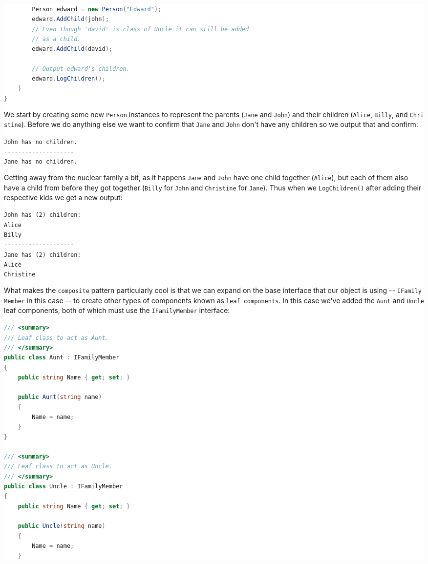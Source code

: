 ```cs
        Person edward = new Person("Edward");
        edward.AddChild(john);
        // Even though 'david' is class of Uncle it can still be added
        // as a child.
        edward.AddChild(david);

        // Output edward's children.
        edward.LogChildren();
    }
}
```

We start by creating some new `Person` instances to represent the parents (`Jane` and `John`) and their children (`Alice`, `Billy`, and `Christine`).  Before we do anything else we want to confirm that `Jane` and `John` don't have any children so we output that and confirm:

```
John has no children.
--------------------
Jane has no children.
```

Getting away from the nuclear family a bit, as it happens `Jane` and `John` have one child together (`Alice`), but each of them also have a child from before they got together (`Billy` for `John` and `Christine` for `Jane`).  Thus when we `LogChildren()` after adding their respective kids we get a new output:

```
John has (2) children:
Alice
Billy
--------------------
Jane has (2) children:
Alice
Christine
```

What makes the `composite` pattern particularly cool is that we can expand on the base interface that our object is using -- `IFamilyMember` in this case -- to create other types of components known as `leaf components`.  In this case we've added the `Aunt` and `Uncle` leaf components, both of which must use the `IFamilyMember` interface:

```cs
/// <summary>
/// Leaf class to act as Aunt.
/// </summary>
public class Aunt : IFamilyMember
{
    public string Name { get; set; }

    public Aunt(string name)
    {
        Name = name;
    }
}

/// <summary>
/// Leaf class to act as Uncle.
/// </summary>
public class Uncle : IFamilyMember
{
    public string Name { get; set; }

    public Uncle(string name)
    {
        Name = name;
    }
```
